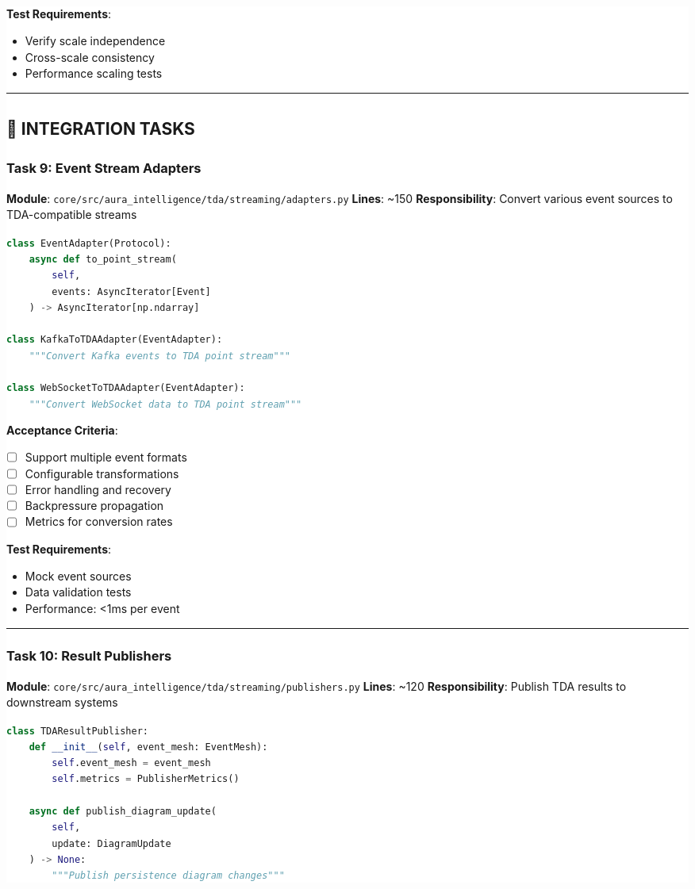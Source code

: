 **Test Requirements**:
- Verify scale independence
- Cross-scale consistency
- Performance scaling tests

---

## 🔌 INTEGRATION TASKS

### Task 9: Event Stream Adapters
**Module**: `core/src/aura_intelligence/tda/streaming/adapters.py`
**Lines**: ~150
**Responsibility**: Convert various event sources to TDA-compatible streams

```python
class EventAdapter(Protocol):
    async def to_point_stream(
        self, 
        events: AsyncIterator[Event]
    ) -> AsyncIterator[np.ndarray]

class KafkaToTDAAdapter(EventAdapter):
    """Convert Kafka events to TDA point stream"""
    
class WebSocketToTDAAdapter(EventAdapter):
    """Convert WebSocket data to TDA point stream"""
```

**Acceptance Criteria**:
- [ ] Support multiple event formats
- [ ] Configurable transformations
- [ ] Error handling and recovery
- [ ] Backpressure propagation
- [ ] Metrics for conversion rates

**Test Requirements**:
- Mock event sources
- Data validation tests
- Performance: <1ms per event

---

### Task 10: Result Publishers
**Module**: `core/src/aura_intelligence/tda/streaming/publishers.py`
**Lines**: ~120
**Responsibility**: Publish TDA results to downstream systems

```python
class TDAResultPublisher:
    def __init__(self, event_mesh: EventMesh):
        self.event_mesh = event_mesh
        self.metrics = PublisherMetrics()
    
    async def publish_diagram_update(
        self, 
        update: DiagramUpdate
    ) -> None:
        """Publish persistence diagram changes"""
```
